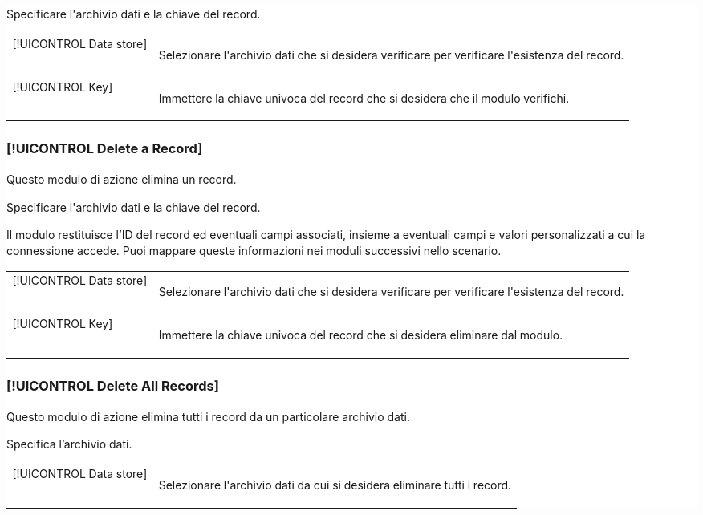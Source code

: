 Specificare l&#39;archivio dati e la chiave del record.

<table style="table-layout:auto">
 <col> 
 <col> 
 <tbody> 
  <tr> 
   <td>[!UICONTROL Data store] </td> 
   <td> <p>Selezionare l'archivio dati che si desidera verificare per verificare l'esistenza del record.</p> </td> 
  </tr> 
  <tr> 
   <td>[!UICONTROL Key] </td> 
   <td> <p>Immettere la chiave univoca del record che si desidera che il modulo verifichi.</p> </td> 
  </tr> 
 </tbody> 
</table>

### [!UICONTROL Delete a Record]

Questo modulo di azione elimina un record.

Specificare l&#39;archivio dati e la chiave del record.

Il modulo restituisce l’ID del record ed eventuali campi associati, insieme a eventuali campi e valori personalizzati a cui la connessione accede. Puoi mappare queste informazioni nei moduli successivi nello scenario.

<table style="table-layout:auto">
 <col> 
 <col> 
 <tbody> 
  <tr> 
   <td>[!UICONTROL Data store] </td> 
   <td> <p>Selezionare l'archivio dati che si desidera verificare per verificare l'esistenza del record.</p> </td> 
  </tr> 
  <tr> 
   <td>[!UICONTROL Key] </td> 
   <td> <p>Immettere la chiave univoca del record che si desidera eliminare dal modulo.</p> </td> 
  </tr> 
 </tbody> 
</table>

### [!UICONTROL Delete All Records]

Questo modulo di azione elimina tutti i record da un particolare archivio dati.

Specifica l’archivio dati.

<table style="table-layout:auto">
 <col> 
 <col> 
 <tbody> 
  <tr> 
   <td>[!UICONTROL Data store] </td> 
   <td> <p>Selezionare l'archivio dati da cui si desidera eliminare tutti i record.</p> </td> 
  </tr> 
 </tbody> 
</table>
